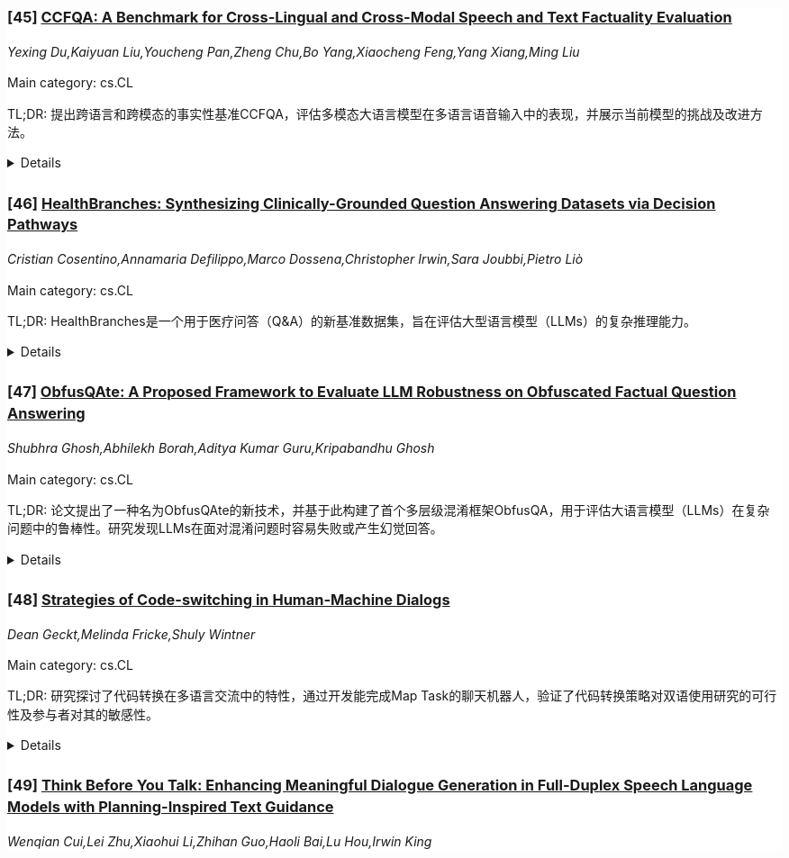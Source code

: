
### [45] [CCFQA: A Benchmark for Cross-Lingual and Cross-Modal Speech and Text Factuality Evaluation](https://arxiv.org/abs/2508.07295)
*Yexing Du,Kaiyuan Liu,Youcheng Pan,Zheng Chu,Bo Yang,Xiaocheng Feng,Yang Xiang,Ming Liu*

Main category: cs.CL

TL;DR: 提出跨语言和跨模态的事实性基准CCFQA，评估多模态大语言模型在多语言语音输入中的表现，并展示当前模型的挑战及改进方法。


<details><summary>Details</summary></details>


### [46] [HealthBranches: Synthesizing Clinically-Grounded Question Answering Datasets via Decision Pathways](https://arxiv.org/abs/2508.07308)
*Cristian Cosentino,Annamaria Defilippo,Marco Dossena,Christopher Irwin,Sara Joubbi,Pietro Liò*

Main category: cs.CL

TL;DR: HealthBranches是一个用于医疗问答（Q&A）的新基准数据集，旨在评估大型语言模型（LLMs）的复杂推理能力。


<details><summary>Details</summary></details>


### [47] [ObfusQAte: A Proposed Framework to Evaluate LLM Robustness on Obfuscated Factual Question Answering](https://arxiv.org/abs/2508.07321)
*Shubhra Ghosh,Abhilekh Borah,Aditya Kumar Guru,Kripabandhu Ghosh*

Main category: cs.CL

TL;DR: 论文提出了一种名为ObfusQAte的新技术，并基于此构建了首个多层级混淆框架ObfusQA，用于评估大语言模型（LLMs）在复杂问题中的鲁棒性。研究发现LLMs在面对混淆问题时容易失败或产生幻觉回答。


<details><summary>Details</summary></details>


### [48] [Strategies of Code-switching in Human-Machine Dialogs](https://arxiv.org/abs/2508.07325)
*Dean Geckt,Melinda Fricke,Shuly Wintner*

Main category: cs.CL

TL;DR: 研究探讨了代码转换在多语言交流中的特性，通过开发能完成Map Task的聊天机器人，验证了代码转换策略对双语使用研究的可行性及参与者对其的敏感性。


<details><summary>Details</summary></details>


### [49] [Think Before You Talk: Enhancing Meaningful Dialogue Generation in Full-Duplex Speech Language Models with Planning-Inspired Text Guidance](https://arxiv.org/abs/2508.07375)
*Wenqian Cui,Lei Zhu,Xiaohui Li,Zhihan Guo,Haoli Bai,Lu Hou,Irwin King*
